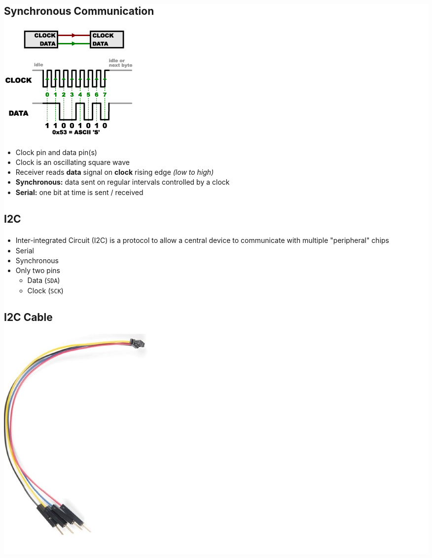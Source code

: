 ## Synchronous Communication
![bg opacity:.85 right:41% width:530px](lecture_i2c_oled.assets/52ddb2d8ce395fad638b4567.png)
* Clock pin and data pin(s)
* Clock is an oscillating square wave
* Receiver reads **data** signal on **clock** rising edge *(low to high)* 
* **Synchronous:** data sent on regular intervals controlled by a clock
* **Serial:** one bit at time is sent / received

## I2C

* Inter-integrated Circuit  (I2C) is a protocol to allow a central device to communicate with multiple "peripheral" chips
* Serial
* Synchronous
* Only two pins
  * Data (```SDA```)
  * Clock (```SCK```)

## I2C Cable

![bg contain left:40%](lecture_i2c_oled.assets/qwiic_cable.jpg)
